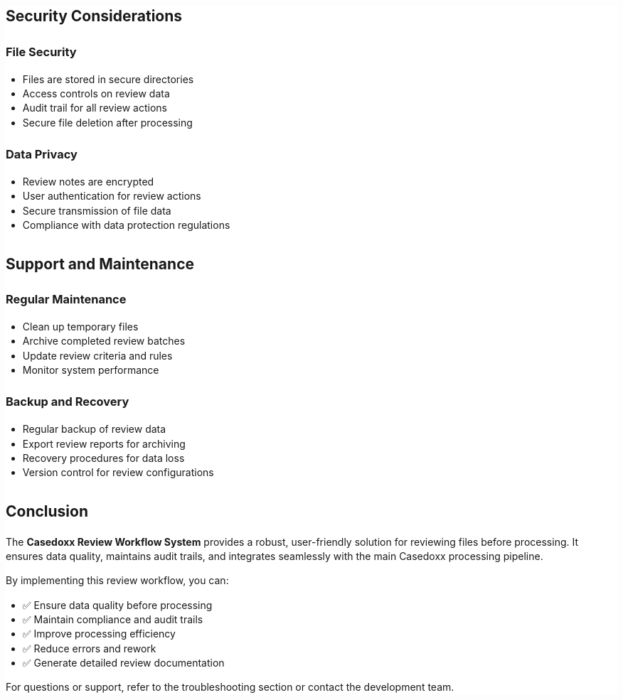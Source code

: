 ## Security Considerations

### **File Security**
- Files are stored in secure directories
- Access controls on review data
- Audit trail for all review actions
- Secure file deletion after processing

### **Data Privacy**
- Review notes are encrypted
- User authentication for review actions
- Secure transmission of file data
- Compliance with data protection regulations

## Support and Maintenance

### **Regular Maintenance**
- Clean up temporary files
- Archive completed review batches
- Update review criteria and rules
- Monitor system performance

### **Backup and Recovery**
- Regular backup of review data
- Export review reports for archiving
- Recovery procedures for data loss
- Version control for review configurations

## Conclusion

The **Casedoxx Review Workflow System** provides a robust, user-friendly solution for reviewing files before processing. It ensures data quality, maintains audit trails, and integrates seamlessly with the main Casedoxx processing pipeline.

By implementing this review workflow, you can:
- ✅ Ensure data quality before processing
- ✅ Maintain compliance and audit trails
- ✅ Improve processing efficiency
- ✅ Reduce errors and rework
- ✅ Generate detailed review documentation

For questions or support, refer to the troubleshooting section or contact the development team. 